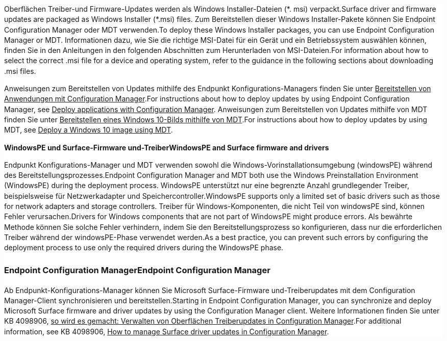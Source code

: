<span data-ttu-id="508fc-134">Oberflächen Treiber-und Firmware-Updates werden als Windows Installer-Dateien (\*. msi) verpackt.</span><span class="sxs-lookup"><span data-stu-id="508fc-134">Surface driver and firmware updates are packaged as Windows Installer (\*.msi) files.</span></span> <span data-ttu-id="508fc-135">Zum Bereitstellen dieser Windows Installer-Pakete können Sie Endpoint Configuration Manager oder MDT verwenden.</span><span class="sxs-lookup"><span data-stu-id="508fc-135">To deploy these Windows Installer packages, you can use Endpoint Configuration Manager or MDT.</span></span> <span data-ttu-id="508fc-136">Informationen dazu, wie Sie die richtige MSI-Datei für ein Gerät und ein Betriebssystem auswählen können, finden Sie in den Anleitungen in den folgenden Abschnitten zum Herunterladen von MSI-Dateien.</span><span class="sxs-lookup"><span data-stu-id="508fc-136">For information about how to select the correct .msi file for a device and operating system, refer to the guidance in the following sections about downloading .msi files.</span></span>

<span data-ttu-id="508fc-137">Anweisungen zum Bereitstellen von Updates mithilfe des Endpunkt Konfigurations-Managers finden Sie unter [Bereitstellen von Anwendungen mit Configuration Manager](https://docs.microsoft.com/configmgr/apps/deploy-use/deploy-applications).</span><span class="sxs-lookup"><span data-stu-id="508fc-137">For instructions about how to deploy updates by using Endpoint Configuration Manager, see [Deploy applications with Configuration Manager](https://docs.microsoft.com/configmgr/apps/deploy-use/deploy-applications).</span></span> <span data-ttu-id="508fc-138">Anweisungen zum Bereitstellen von Updates mithilfe von MDT finden Sie unter [Bereitstellen eines Windows 10-Bilds mithilfe von MDT](https://docs.microsoft.com/windows/deployment/deploy-windows-mdt/deploy-a-windows-10-image-using-mdt).</span><span class="sxs-lookup"><span data-stu-id="508fc-138">For instructions about how to deploy updates by using MDT, see [Deploy a Windows 10 image using MDT](https://docs.microsoft.com/windows/deployment/deploy-windows-mdt/deploy-a-windows-10-image-using-mdt).</span></span>

**<span data-ttu-id="508fc-139">WindowsPE und Surface-Firmware und-Treiber</span><span class="sxs-lookup"><span data-stu-id="508fc-139">WindowsPE and Surface firmware and drivers</span></span>**

<span data-ttu-id="508fc-140">Endpunkt Konfigurations-Manager und MDT verwenden sowohl die Windows-Vorinstallationsumgebung (windowsPE) während des Bereitstellungsprozesses.</span><span class="sxs-lookup"><span data-stu-id="508fc-140">Endpoint Configuration Manager and MDT both use the Windows Preinstallation Environment (WindowsPE) during the deployment process.</span></span> <span data-ttu-id="508fc-141">WindowsPE unterstützt nur eine begrenzte Anzahl grundlegender Treiber, beispielsweise für Netzwerkadapter und Speichercontroller.</span><span class="sxs-lookup"><span data-stu-id="508fc-141">WindowsPE supports only a limited set of basic drivers such as those for network adapters and storage controllers.</span></span> <span data-ttu-id="508fc-142">Treiber für Windows-Komponenten, die nicht Teil von windowsPE sind, können Fehler verursachen.</span><span class="sxs-lookup"><span data-stu-id="508fc-142">Drivers for Windows components that are not part of WindowsPE might produce errors.</span></span> <span data-ttu-id="508fc-143">Als bewährte Methode können Sie solche Fehler verhindern, indem Sie den Bereitstellungsprozess so konfigurieren, dass nur die erforderlichen Treiber während der windowsPE-Phase verwendet werden.</span><span class="sxs-lookup"><span data-stu-id="508fc-143">As a best practice, you can prevent such errors by configuring the deployment process to use only the required drivers during the WindowsPE phase.</span></span>

### <span data-ttu-id="508fc-144">Endpoint Configuration Manager</span><span class="sxs-lookup"><span data-stu-id="508fc-144">Endpoint Configuration Manager</span></span>

<span data-ttu-id="508fc-145">Ab Endpunkt-Konfigurations-Manager können Sie Microsoft Surface-Firmware und-Treiberupdates mit dem Configuration Manager-Client synchronisieren und bereitstellen.</span><span class="sxs-lookup"><span data-stu-id="508fc-145">Starting in Endpoint Configuration Manager, you can synchronize and deploy Microsoft Surface firmware and driver updates by using the Configuration Manager client.</span></span> <span data-ttu-id="508fc-146">Weitere Informationen finden Sie unter KB 4098906, [so wird es gemacht: Verwalten von Oberflächen Treiberupdates in Configuration Manager](https://support.microsoft.com/help/4098906/manage-surface-driver-updates-in-configuration-manager).</span><span class="sxs-lookup"><span data-stu-id="508fc-146">For additional information, see KB 4098906, [How to manage Surface driver updates in Configuration Manager](https://support.microsoft.com/help/4098906/manage-surface-driver-updates-in-configuration-manager).</span></span>
